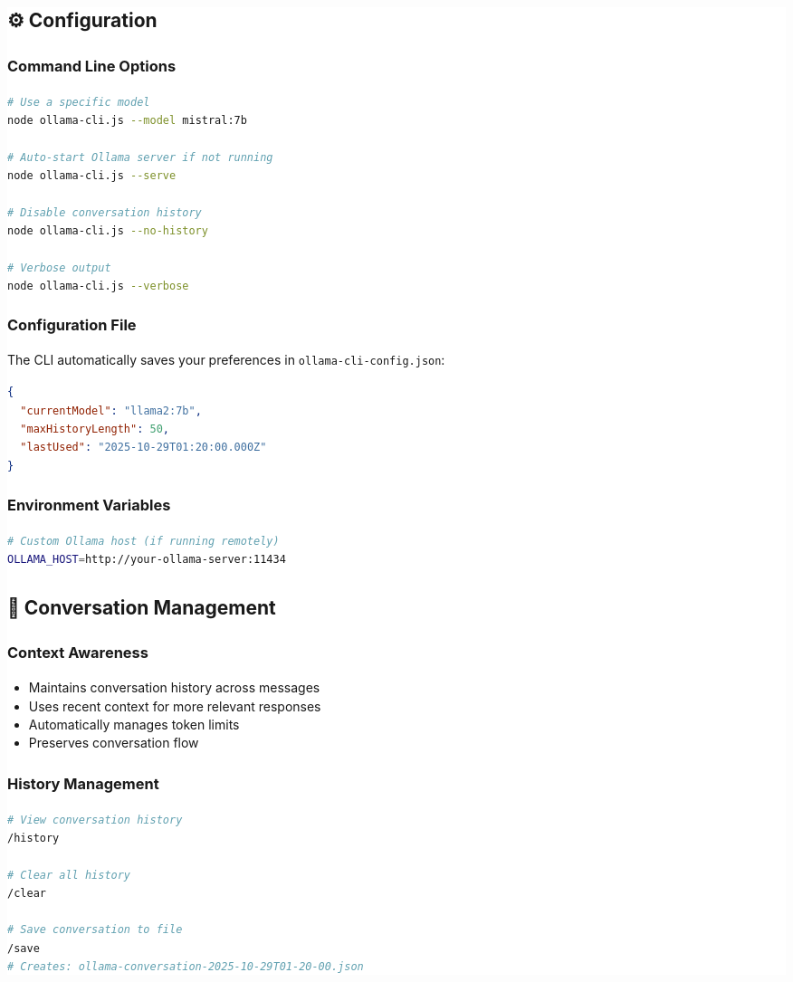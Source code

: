 ## ⚙️ Configuration

### **Command Line Options**
```bash
# Use a specific model
node ollama-cli.js --model mistral:7b

# Auto-start Ollama server if not running
node ollama-cli.js --serve

# Disable conversation history
node ollama-cli.js --no-history

# Verbose output
node ollama-cli.js --verbose
```

### **Configuration File**
The CLI automatically saves your preferences in `ollama-cli-config.json`:
```json
{
  "currentModel": "llama2:7b",
  "maxHistoryLength": 50,
  "lastUsed": "2025-10-29T01:20:00.000Z"
}
```

### **Environment Variables**
```bash
# Custom Ollama host (if running remotely)
OLLAMA_HOST=http://your-ollama-server:11434
```

## 🧠 Conversation Management

### **Context Awareness**
- Maintains conversation history across messages
- Uses recent context for more relevant responses
- Automatically manages token limits
- Preserves conversation flow

### **History Management**
```bash
# View conversation history
/history

# Clear all history
/clear

# Save conversation to file
/save
# Creates: ollama-conversation-2025-10-29T01-20-00.json
```
